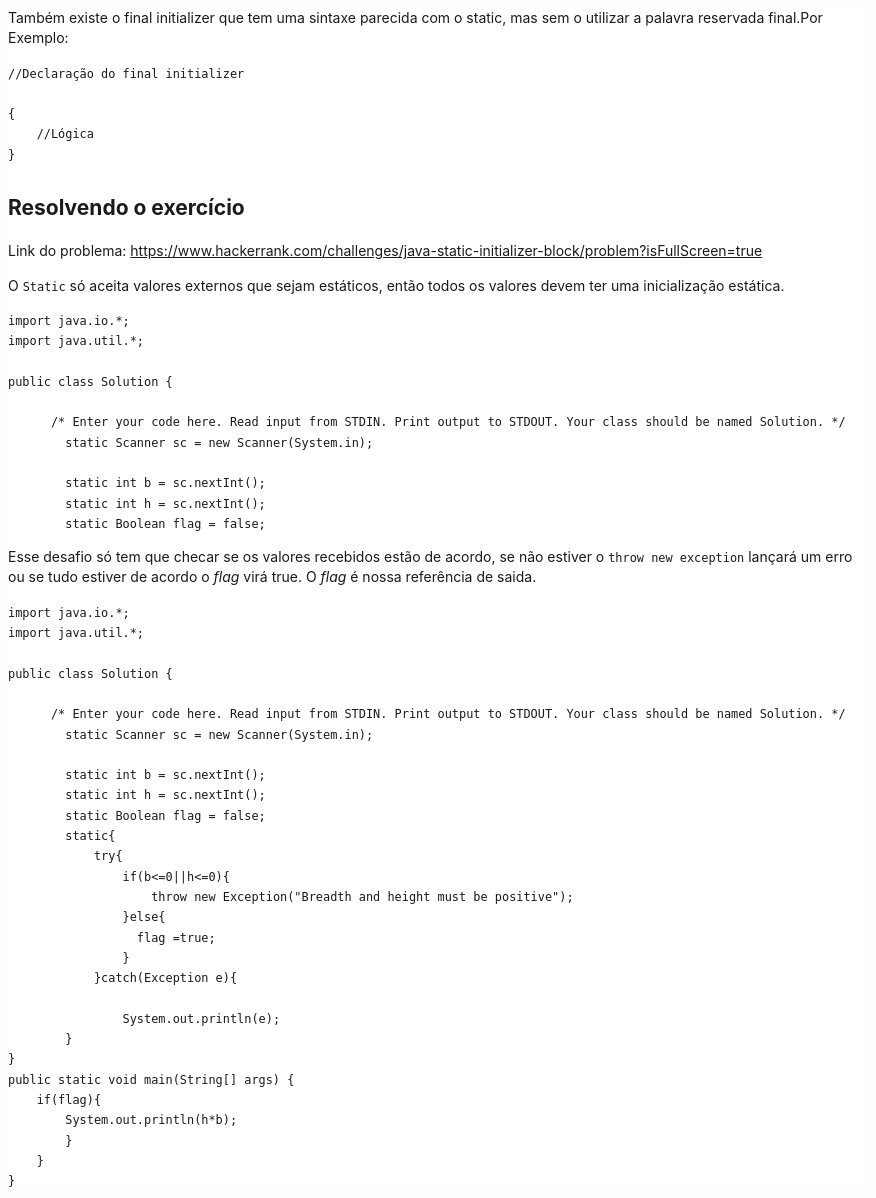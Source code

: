 Também existe o final initializer que tem uma sintaxe parecida com o static, mas sem o utilizar a palavra reservada final.Por Exemplo:
```
//Declaração do final initializer

{
	//Lógica
}
```
## Resolvendo o exercício

Link do problema: https://www.hackerrank.com/challenges/java-static-initializer-block/problem?isFullScreen=true

O `Static` só aceita valores externos que sejam estáticos, então todos os valores devem ter uma inicialização estática. 
```
import java.io.*;
import java.util.*;
 
public class Solution {
 
      /* Enter your code here. Read input from STDIN. Print output to STDOUT. Your class should be named Solution. */
        static Scanner sc = new Scanner(System.in);
        
        static int b = sc.nextInt();
        static int h = sc.nextInt();
        static Boolean flag = false; 
```

Esse desafio só tem que checar se os valores recebidos estão de acordo, se não estiver o `throw new exception` lançará um erro ou se tudo estiver de acordo o *flag* virá true. O *flag* é nossa referência de saida.
```
import java.io.*;
import java.util.*;
 
public class Solution {
 
      /* Enter your code here. Read input from STDIN. Print output to STDOUT. Your class should be named Solution. */
        static Scanner sc = new Scanner(System.in);
        
        static int b = sc.nextInt();
        static int h = sc.nextInt();
        static Boolean flag = false; 
        static{
            try{
                if(b<=0||h<=0){
                    throw new Exception("Breadth and height must be positive");
                }else{    
                  flag =true;
                }
            }catch(Exception e){
              
                System.out.println(e);
        }
}
public static void main(String[] args) {
    if(flag){
        System.out.println(h*b);   
        }
    }      
}
```